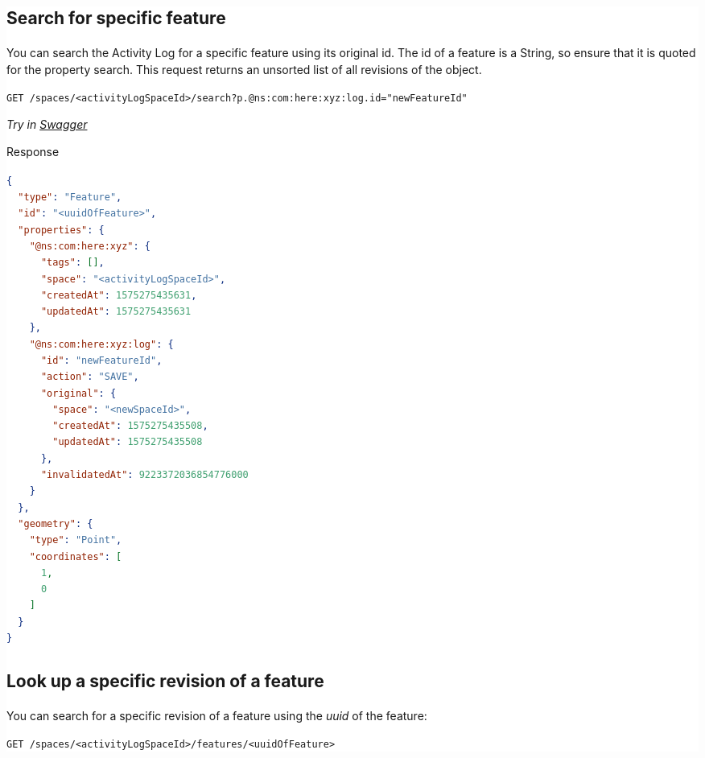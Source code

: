 ```JSON
```

## Search for specific feature

You can search the Activity Log for a specific feature using its original id. The id of a feature is a String, so ensure that it is quoted for the property search.
This request returns an unsorted list of all revisions of the object.

```HTTP
GET /spaces/<activityLogSpaceId>/search?p.@ns:com:here:xyz:log.id="newFeatureId"
```

*Try in [Swagger](https://xyz.api.here.com/hub/static/swagger/#/Read%20Features/searchForFeatures)*

Response

```JSON
{
  "type": "Feature",
  "id": "<uuidOfFeature>",
  "properties": {
    "@ns:com:here:xyz": {
      "tags": [],
      "space": "<activityLogSpaceId>",
      "createdAt": 1575275435631,
      "updatedAt": 1575275435631
    },
    "@ns:com:here:xyz:log": {
      "id": "newFeatureId",
      "action": "SAVE",
      "original": {
        "space": "<newSpaceId>",
        "createdAt": 1575275435508,
        "updatedAt": 1575275435508
      },
      "invalidatedAt": 9223372036854776000
    }
  },
  "geometry": {
    "type": "Point",
    "coordinates": [
      1,
      0
    ]
  }
}
```

## Look up a specific revision of a feature

You can search for a specific revision of a feature using the *uuid* of the feature:

```HTTP
GET /spaces/<activityLogSpaceId>/features/<uuidOfFeature>
```

